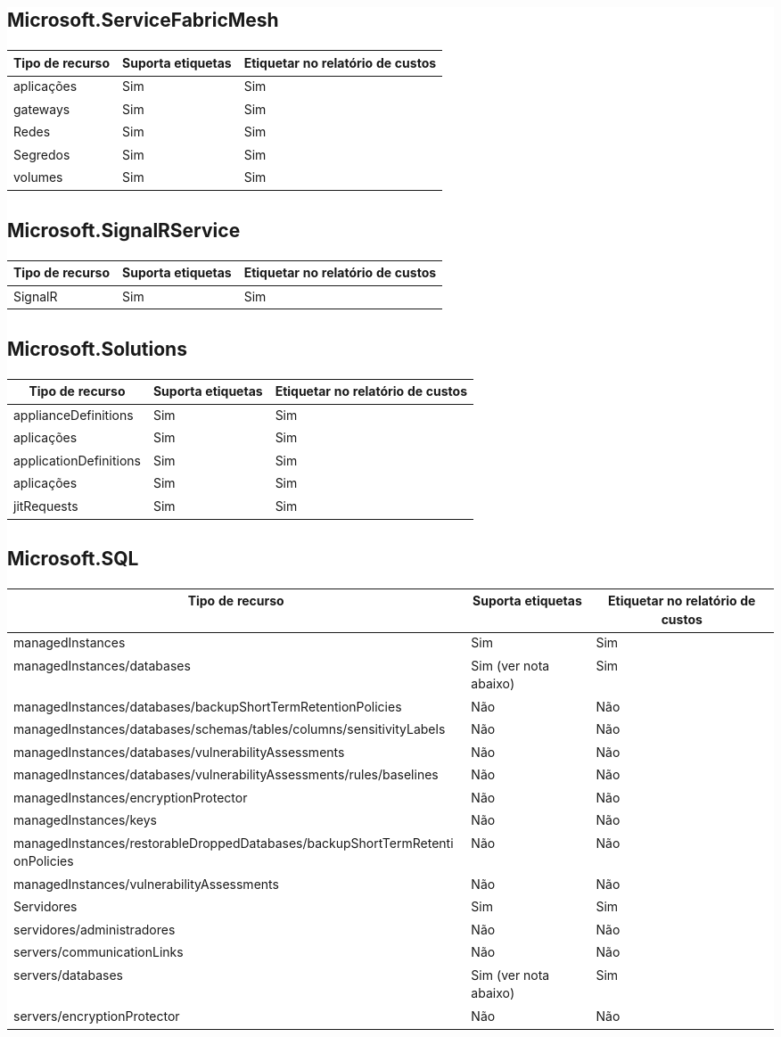 ## <a name="microsoftservicefabricmesh"></a>Microsoft.ServiceFabricMesh
| Tipo de recurso | Suporta etiquetas | Etiquetar no relatório de custos |
| ------------- | ----------- | ----------- |
| aplicações | Sim | Sim |
| gateways | Sim | Sim |
| Redes | Sim | Sim |
| Segredos | Sim | Sim |
| volumes | Sim | Sim |

## <a name="microsoftsignalrservice"></a>Microsoft.SignalRService
| Tipo de recurso | Suporta etiquetas | Etiquetar no relatório de custos |
| ------------- | ----------- | ----------- |
| SignalR | Sim | Sim |

## <a name="microsoftsolutions"></a>Microsoft.Solutions
| Tipo de recurso | Suporta etiquetas | Etiquetar no relatório de custos |
| ------------- | ----------- | ----------- |
| applianceDefinitions | Sim | Sim |
| aplicações | Sim | Sim |
| applicationDefinitions | Sim | Sim |
| aplicações | Sim | Sim |
| jitRequests | Sim | Sim |

## <a name="microsoftsql"></a>Microsoft.SQL
| Tipo de recurso | Suporta etiquetas | Etiquetar no relatório de custos |
| ------------- | ----------- | ----------- |
| managedInstances | Sim | Sim |
| managedInstances/databases | Sim (ver nota abaixo) | Sim |
| managedInstances/databases/backupShortTermRetentionPolicies | Não | Não |
| managedInstances/databases/schemas/tables/columns/sensitivityLabels | Não | Não |
| managedInstances/databases/vulnerabilityAssessments | Não | Não |
| managedInstances/databases/vulnerabilityAssessments/rules/baselines | Não | Não |
| managedInstances/encryptionProtector | Não | Não |
| managedInstances/keys | Não | Não |
| managedInstances/restorableDroppedDatabases/backupShortTermRetentionPolicies | Não | Não |
| managedInstances/vulnerabilityAssessments | Não | Não |
| Servidores | Sim | Sim |
| servidores/administradores | Não |  Não |
| servers/communicationLinks | Não |  Não |
| servers/databases | Sim (ver nota abaixo) | Sim |
| servers/encryptionProtector | Não |  Não |